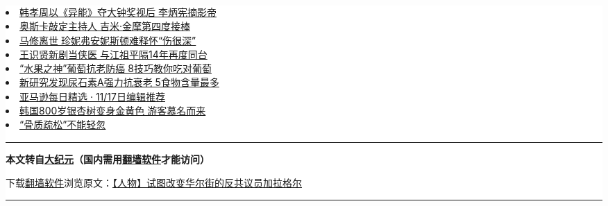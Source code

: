 <li><a href="https://github.com/19920513/djy/blob/master/gb/23/11/16/n14117518.md#1">韩孝周以《异能》夺大钟奖视后 李炳宪摘影帝</a></li>
<li><a href="https://github.com/19920513/djy/blob/master/gb/23/11/16/n14118065.md#1">奥斯卡敲定主持人 吉米·金摩第四度接棒</a></li>
<li><a href="https://github.com/19920513/djy/blob/master/gb/23/11/16/n14117782.md#1">马修离世 珍妮弗安妮斯顿难释怀“伤很深”</a></li>
<li><a href="https://github.com/19920513/djy/blob/master/gb/23/11/17/n14118421.md#1">王识贤新剧当侠医 与江祖平隔14年再度同台</a></li>
<li><a href="https://github.com/19920513/djy/blob/master/gb/23/11/14/n14116484.md#1">“水果之神”葡萄抗老防癌 8技巧教你吃对葡萄</a></li>
<li><a href="https://github.com/19920513/djy/blob/master/gb/23/11/11/n14114493.md#1">新研究发现尿石素A强力抗衰老 5食物含量最多</a></li>
<li><a href="https://github.com/19920513/djy/blob/master/gb/23/11/15/n14117110.md#1">亚马逊每日精选 · 11/17日编辑推荐</a></li>
<li><a href="https://github.com/19920513/djy/blob/master/gb/23/11/16/n14117727.md#1">韩国800岁银杏树变身金黄色 游客慕名而来</a></li>
<li><a href="https://github.com/19920513/djy/blob/master/gb/23/11/15/n14117148.md#1">“骨质疏松”不能轻忽</a></li>
<hr>
<strong>本文转自<a href="https://www.epochtimes.com">大纪元</a>（国内需用<a href="https://github.com/19920513/www/blob/master/README.md#8">翻墙软件</a>才能访问）</strong><p>下载<a href="https://github.com/19920513/www/blob/master/README.md#8">翻墙软件</a>浏览原文：<a href="https://www.epochtimes.com/gb/23/11/17/n14118825.htm">【人物】试图改变华尔街的反共议员加拉格尔</a></p><hr>